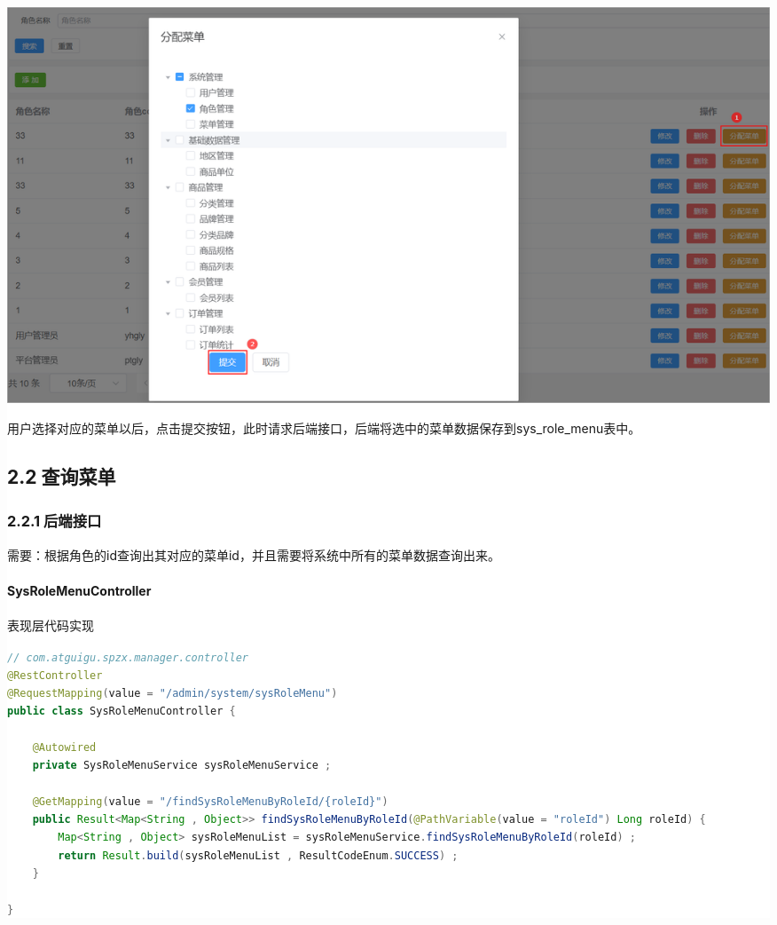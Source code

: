 ![image-20230517161751743](assets/image-20230517161751743.png) 

用户选择对应的菜单以后，点击提交按钮，此时请求后端接口，后端将选中的菜单数据保存到sys_role_menu表中。



## 2.2 查询菜单

### 2.2.1 后端接口

需要：根据角色的id查询出其对应的菜单id，并且需要将系统中所有的菜单数据查询出来。

#### SysRoleMenuController

表现层代码实现

```java 
// com.atguigu.spzx.manager.controller
@RestController
@RequestMapping(value = "/admin/system/sysRoleMenu")
public class SysRoleMenuController {

    @Autowired
    private SysRoleMenuService sysRoleMenuService ;

    @GetMapping(value = "/findSysRoleMenuByRoleId/{roleId}")
    public Result<Map<String , Object>> findSysRoleMenuByRoleId(@PathVariable(value = "roleId") Long roleId) {
        Map<String , Object> sysRoleMenuList = sysRoleMenuService.findSysRoleMenuByRoleId(roleId) ;
        return Result.build(sysRoleMenuList , ResultCodeEnum.SUCCESS) ;
    }

}
```
